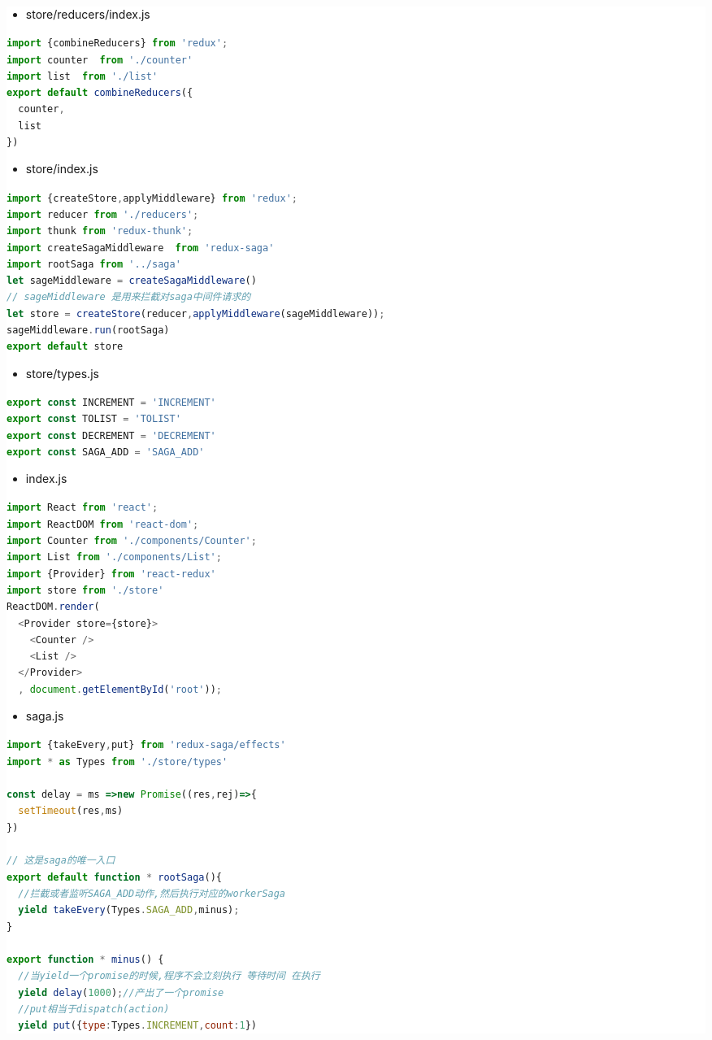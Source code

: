 - store/reducers/index.js
```js
import {combineReducers} from 'redux';
import counter  from './counter'
import list  from './list'
export default combineReducers({
  counter,
  list
})
```
- store/index.js
```js
import {createStore,applyMiddleware} from 'redux';
import reducer from './reducers';
import thunk from 'redux-thunk';
import createSagaMiddleware  from 'redux-saga'
import rootSaga from '../saga'
let sageMiddleware = createSagaMiddleware()
// sageMiddleware 是用来拦截对saga中间件请求的
let store = createStore(reducer,applyMiddleware(sageMiddleware));
sageMiddleware.run(rootSaga)
export default store
```
- store/types.js
```js
export const INCREMENT = 'INCREMENT'
export const TOLIST = 'TOLIST'
export const DECREMENT = 'DECREMENT'
export const SAGA_ADD = 'SAGA_ADD'
```
- index.js
```js
import React from 'react';
import ReactDOM from 'react-dom';
import Counter from './components/Counter';
import List from './components/List';
import {Provider} from 'react-redux'
import store from './store'
ReactDOM.render(
  <Provider store={store}>
    <Counter />
    <List />
  </Provider>
  , document.getElementById('root'));
```

- saga.js 
```js
import {takeEvery,put} from 'redux-saga/effects'
import * as Types from './store/types'

const delay = ms =>new Promise((res,rej)=>{
  setTimeout(res,ms)
})

// 这是saga的唯一入口
export default function * rootSaga(){
  //拦截或者监听SAGA_ADD动作,然后执行对应的workerSaga
  yield takeEvery(Types.SAGA_ADD,minus);
}

export function * minus() {
  //当yield一个promise的时候,程序不会立刻执行 等待时间 在执行
  yield delay(1000);//产出了一个promise
  //put相当于dispatch(action)
  yield put({type:Types.INCREMENT,count:1})
```